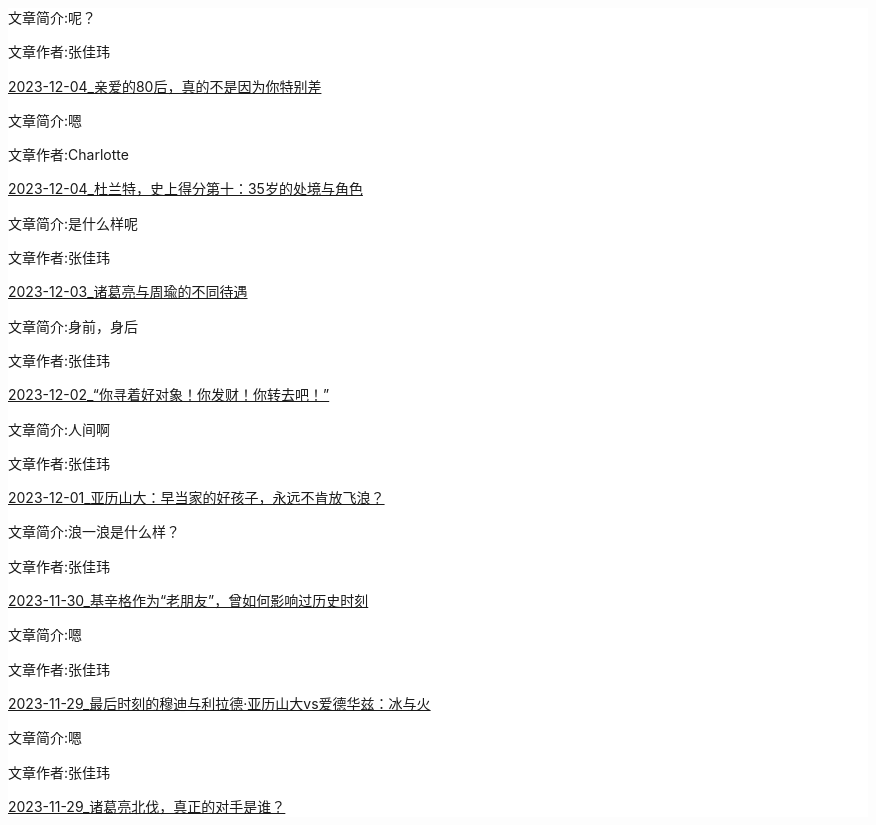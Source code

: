 文章简介:呢？

文章作者:张佳玮

[2023-12-04_亲爱的80后，真的不是因为你特别差](http://mp.weixin.qq.com/s?__biz=MzA5NjY2NTcxOA==&mid=2650412532&idx=2&sn=331fccf65aa007d16b3b07a71f4c00cb&chksm=89fc8109126c79659b3dfedf21b6ebbf46b09adb67160c782afdf524e1008df9810d7b2ce6d8&scene=27#wechat_redirect)

文章简介:嗯

文章作者:Charlotte

[2023-12-04_杜兰特，史上得分第十：35岁的处境与角色](http://mp.weixin.qq.com/s?__biz=MzA5NjY2NTcxOA==&mid=2650412532&idx=1&sn=92b7d10888037039e12e7dc95f8ffc81&chksm=89eca93c04abe33f1d7b156068d104b72d5b725ed31e8c69ad8b860df9e0bebf8bd6bbe2d236&scene=27#wechat_redirect)

文章简介:是什么样呢

文章作者:张佳玮

[2023-12-03_诸葛亮与周瑜的不同待遇](http://mp.weixin.qq.com/s?__biz=MzA5NjY2NTcxOA==&mid=2650412514&idx=1&sn=abde9d09c7b1763f6132be689f5f69d6&chksm=89a6498d19fe27900025e623999f0e171b4f40ac8d634b109610ff79615cdee3acb494ff002b&scene=27#wechat_redirect)

文章简介:身前，身后

文章作者:张佳玮

[2023-12-02_“你寻着好对象！你发财！你转去吧！”](http://mp.weixin.qq.com/s?__biz=MzA5NjY2NTcxOA==&mid=2650412513&idx=1&sn=06f679c28c7224119a6545fcc0cb1b13&chksm=89238988e33581a5dd65c9b7471863e25841c208fdbfc7857d0eb8454f751d6a9454ad6bbd6f&scene=27#wechat_redirect)

文章简介:人间啊

文章作者:张佳玮

[2023-12-01_亚历山大：早当家的好孩子，永远不肯放飞浪？](http://mp.weixin.qq.com/s?__biz=MzA5NjY2NTcxOA==&mid=2650412512&idx=1&sn=2b53c2e2f5022b63a5bf9e249efdd27c&chksm=896e59ff35fd470866682b1008395b91f13f8d4cf680edbc210ad43ab64d068b0125561eb599&scene=27#wechat_redirect)

文章简介:浪一浪是什么样？

文章作者:张佳玮

[2023-11-30_基辛格作为“老朋友”，曾如何影响过历史时刻](http://mp.weixin.qq.com/s?__biz=MzA5NjY2NTcxOA==&mid=2650412445&idx=1&sn=711e14cf55a802dd46e0707952e03a74&chksm=89333b38b6359ce17dd3b86b2f775daa991773eeb3a7fff6998f17b81bd517cecd0be6737135&scene=27#wechat_redirect)

文章简介:‍‍‍‍嗯

文章作者:张佳玮

[2023-11-29_最后时刻的穆迪与利拉德·亚历山大vs爱德华兹：冰与火](http://mp.weixin.qq.com/s?__biz=MzA5NjY2NTcxOA==&mid=2650412431&idx=2&sn=2eea4d0c3676fb5652751fdf766d2911&chksm=8964a89cb0b81265fbb4dc6a19aec0382f97a041163d3cd71247a58a89b384c076e86c236837&scene=27#wechat_redirect)

文章简介:嗯

文章作者:张佳玮

[2023-11-29_诸葛亮北伐，真正的对手是谁？](http://mp.weixin.qq.com/s?__biz=MzA5NjY2NTcxOA==&mid=2650412431&idx=1&sn=9a32bdf508caf8c664ef2d6cb84c0be2&chksm=8923aaecdc287d6f25a60dbf04670fc85506e559911370dc867b53b42033b14b60494208cf53&scene=27#wechat_redirect)
